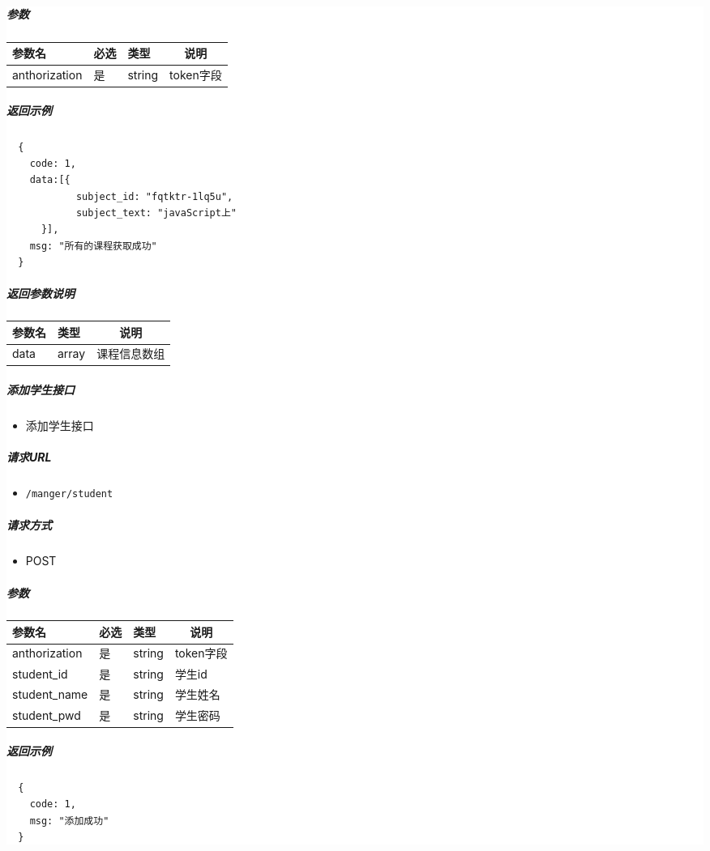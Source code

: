 ##### 参数

|参数名|必选|类型|说明|
|:----    |:---|:----- |-----   |
|anthorization |是  |string |token字段   |
##### 返回示例 

``` 
  {
    code: 1,
  	data:[{
            subject_id: "fqtktr-1lq5u",
            subject_text: "javaScript上"
      }],
  	msg: "所有的课程获取成功"
  }
```

##### 返回参数说明 

|参数名|类型|说明|
|:-----  |:-----|-----                           |
|data |	array   |	课程信息数组 |



    
##### 添加学生接口

- 添加学生接口

##### 请求URL
- ` /manger/student `
  
##### 请求方式
- POST 

##### 参数

|参数名|必选|类型|说明|
|:----    |:---|:----- |-----   |
|anthorization |是  |string |token字段   |
|student_id |是  |string |学生id   |
|student_name |是  |string |学生姓名   |
|student_pwd |是  |string |学生密码   |
##### 返回示例 

``` 
  {
    code: 1,
  	msg: "添加成功"
  }
```
